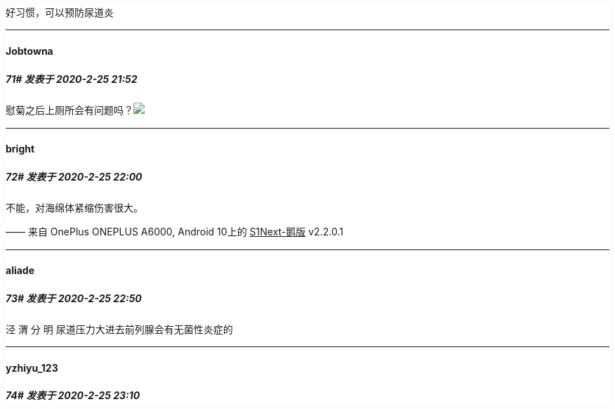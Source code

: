 


好习惯，可以预防尿道炎







-----

####  Jobtowna  
##### 71#       发表于 2020-2-25 21:52




慰菊之后上厕所会有问题吗？<img src="https://static.saraba1st.com/image/smiley/face2017/026.png" referrerpolicy="no-referrer">







-----

####  bright  
##### 72#       发表于 2020-2-25 22:00




不能，对海绵体紧缩伤害很大。

—— 来自 OnePlus ONEPLUS A6000, Android 10上的 [S1Next-鹅版](https://github.com/ykrank/S1-Next/releases) v2.2.0.1







-----

####  aliade  
##### 73#       发表于 2020-2-25 22:50




泾 渭 分 明
尿道压力大进去前列腺会有无菌性炎症的







-----

####  yzhiyu_123  
##### 74#       发表于 2020-2-25 23:10

